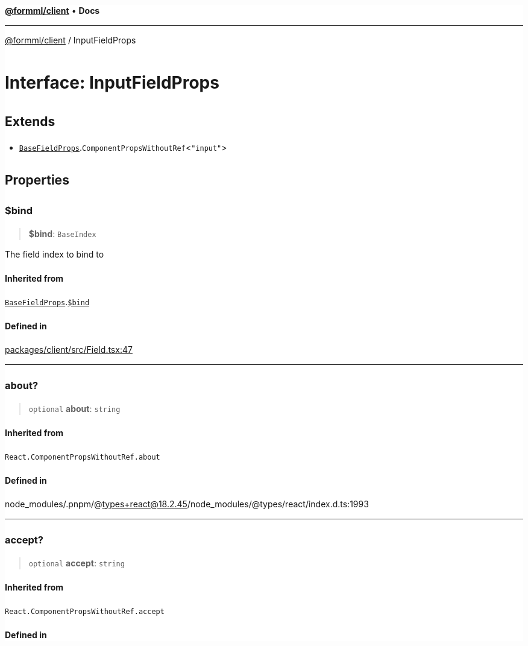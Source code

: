 [**@formml/client**](../README.md) • **Docs**

---

[@formml/client](../globals.md) / InputFieldProps

# Interface: InputFieldProps

## Extends

- [`BaseFieldProps`](BaseFieldProps.md).`ComponentPropsWithoutRef`\<`"input"`\>

## Properties

### $bind

> **$bind**: `BaseIndex`

The field index to bind to

#### Inherited from

[`BaseFieldProps`](BaseFieldProps.md).[`$bind`](BaseFieldProps.md#$bind)

#### Defined in

[packages/client/src/Field.tsx:47](https://github.com/formml/formml/blob/72da07b448131bd3f04929d1b1f639a533f113d9/packages/client/src/Field.tsx#L47)

---

### about?

> `optional` **about**: `string`

#### Inherited from

`React.ComponentPropsWithoutRef.about`

#### Defined in

node_modules/.pnpm/@types+react@18.2.45/node_modules/@types/react/index.d.ts:1993

---

### accept?

> `optional` **accept**: `string`

#### Inherited from

`React.ComponentPropsWithoutRef.accept`

#### Defined in
